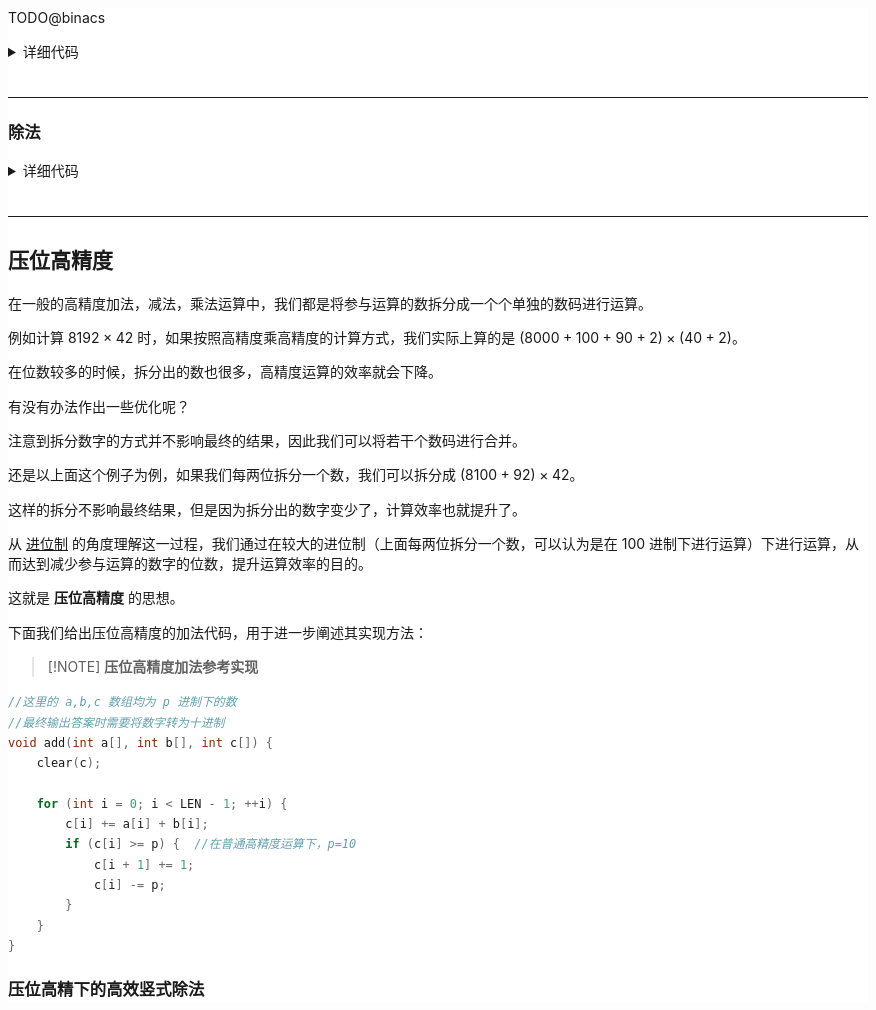 TODO@binacs

<details><summary>详细代码</summary></details>

<br>

* * *

### 除法

<details><summary>详细代码</summary></details>

<br>

* * *

## 压位高精度

在一般的高精度加法，减法，乘法运算中，我们都是将参与运算的数拆分成一个个单独的数码进行运算。

例如计算 $8192\times 42$ 时，如果按照高精度乘高精度的计算方式，我们实际上算的是 $(8000+100+90+2)\times(40+2)$。

在位数较多的时候，拆分出的数也很多，高精度运算的效率就会下降。

有没有办法作出一些优化呢？

注意到拆分数字的方式并不影响最终的结果，因此我们可以将若干个数码进行合并。

还是以上面这个例子为例，如果我们每两位拆分一个数，我们可以拆分成 $(8100+92)\times 42$。

这样的拆分不影响最终结果，但是因为拆分出的数字变少了，计算效率也就提升了。

从 [进位制](./base.md) 的角度理解这一过程，我们通过在较大的进位制（上面每两位拆分一个数，可以认为是在 $100$ 进制下进行运算）下进行运算，从而达到减少参与运算的数字的位数，提升运算效率的目的。

这就是 **压位高精度** 的思想。

下面我们给出压位高精度的加法代码，用于进一步阐述其实现方法：

> [!NOTE] **压位高精度加法参考实现**
```cpp
//这里的 a,b,c 数组均为 p 进制下的数
//最终输出答案时需要将数字转为十进制
void add(int a[], int b[], int c[]) {
    clear(c);

    for (int i = 0; i < LEN - 1; ++i) {
        c[i] += a[i] + b[i];
        if (c[i] >= p) {  //在普通高精度运算下，p=10
            c[i + 1] += 1;
            c[i] -= p;
        }
    }
}
```

### 压位高精下的高效竖式除法
